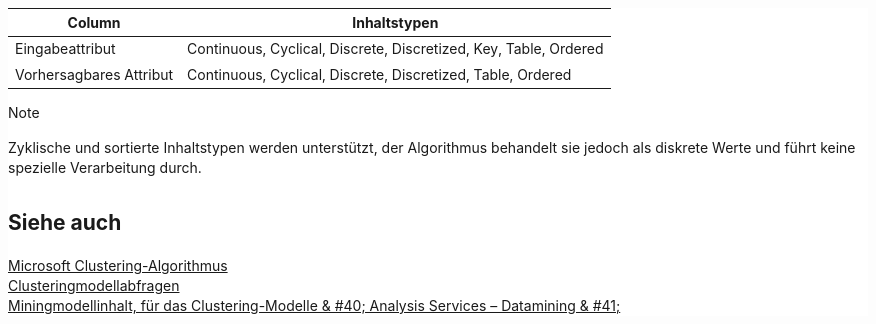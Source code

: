 |Column|Inhaltstypen|  
|------------|-------------------|  
|Eingabeattribut|Continuous, Cyclical, Discrete, Discretized, Key, Table, Ordered|  
|Vorhersagbares Attribut|Continuous, Cyclical, Discrete, Discretized, Table, Ordered|  
  
> [!NOTE]  
>  Zyklische und sortierte Inhaltstypen werden unterstützt, der Algorithmus behandelt sie jedoch als diskrete Werte und führt keine spezielle Verarbeitung durch.  
  
## <a name="see-also"></a>Siehe auch  
 [Microsoft Clustering-Algorithmus](../../analysis-services/data-mining/microsoft-clustering-algorithm.md)   
 [Clusteringmodellabfragen](../../analysis-services/data-mining/clustering-model-query-examples.md)   
 [Miningmodellinhalt, für das Clustering-Modelle & #40; Analysis Services – Datamining & #41;](../../analysis-services/data-mining/mining-model-content-for-clustering-models-analysis-services-data-mining.md)  
  
  
